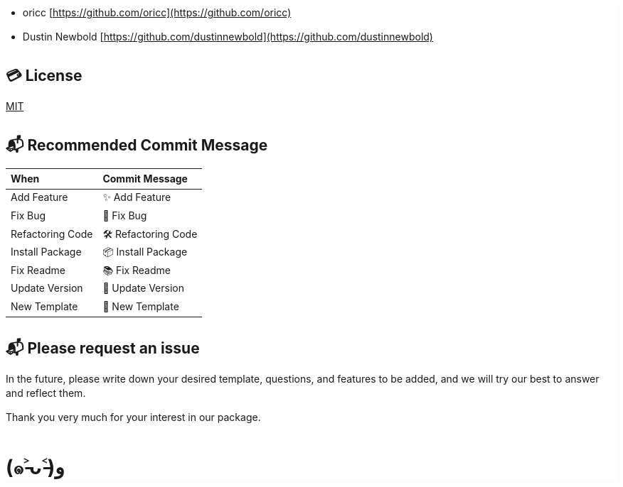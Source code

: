 - oricc [https://github.com/oricc](https://github.com/oricc)

- Dustin Newbold [https://github.com/dustinnewbold](https://github.com/dustinnewbold)

## 💳 License

[MIT](LICENSE)

## 📬 Recommended Commit Message

| When             | Commit Message     |
| :--------------- | :----------------- |
| Add Feature      | ✨ Add Feature     |
| Fix Bug          | 🐞 Fix Bug         |
| Refactoring Code | 🛠 Refactoring Code |
| Install Package  | 📦 Install Package |
| Fix Readme       | 📚 Fix Readme      |
| Update Version   | 🌼 Update Version  |
| New Template     | 🎉 New Template    |

## 📬 Please request an issue

In the future, please write down your desired template, questions, and features to be added, and we will try our best to answer and reflect them.

Thank you very much for your interest in our package.

# (๑˃̵ᴗ˂̵)و
